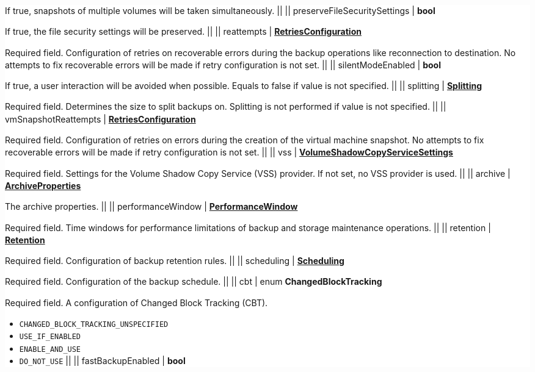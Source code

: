 If true, snapshots of multiple volumes will be taken simultaneously. ||
|| preserveFileSecuritySettings | **bool**

If true, the file security settings will be preserved. ||
|| reattempts | **[RetriesConfiguration](#yandex.cloud.backup.v1.PolicySettings.RetriesConfiguration)**

Required field. Configuration of retries on recoverable errors during the backup operations like reconnection to destination. No attempts to fix recoverable errors will be made if retry configuration is not set. ||
|| silentModeEnabled | **bool**

If true, a user interaction will be avoided when possible. Equals to false if value is not specified. ||
|| splitting | **[Splitting](#yandex.cloud.backup.v1.PolicySettings.Splitting)**

Required field. Determines the size to split backups on. Splitting is not performed if value is not specified. ||
|| vmSnapshotReattempts | **[RetriesConfiguration](#yandex.cloud.backup.v1.PolicySettings.RetriesConfiguration)**

Required field. Configuration of retries on errors during the creation of the virtual machine snapshot. No attempts to fix recoverable errors will be made if retry configuration is not set. ||
|| vss | **[VolumeShadowCopyServiceSettings](#yandex.cloud.backup.v1.PolicySettings.VolumeShadowCopyServiceSettings)**

Required field. Settings for the Volume Shadow Copy Service (VSS) provider. If not set, no VSS provider is used. ||
|| archive | **[ArchiveProperties](#yandex.cloud.backup.v1.PolicySettings.ArchiveProperties)**

The archive properties. ||
|| performanceWindow | **[PerformanceWindow](#yandex.cloud.backup.v1.PolicySettings.PerformanceWindow)**

Required field. Time windows for performance limitations of backup and storage maintenance operations. ||
|| retention | **[Retention](#yandex.cloud.backup.v1.PolicySettings.Retention)**

Required field. Configuration of backup retention rules. ||
|| scheduling | **[Scheduling](#yandex.cloud.backup.v1.PolicySettings.Scheduling)**

Required field. Configuration of the backup schedule. ||
|| cbt | enum **ChangedBlockTracking**

Required field. A configuration of Changed Block Tracking (CBT).

- `CHANGED_BLOCK_TRACKING_UNSPECIFIED`
- `USE_IF_ENABLED`
- `ENABLE_AND_USE`
- `DO_NOT_USE` ||
|| fastBackupEnabled | **bool**
